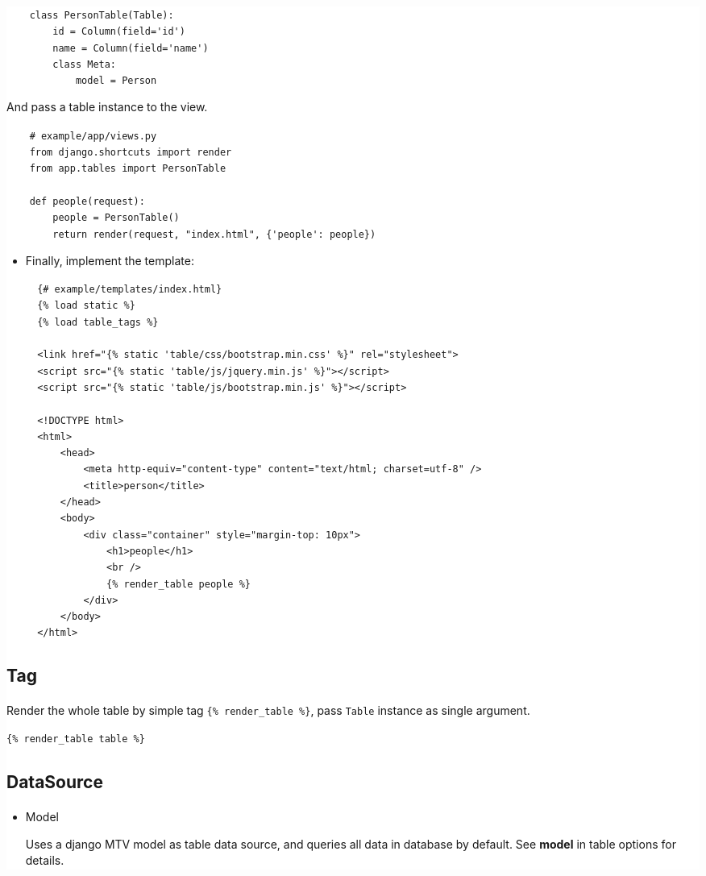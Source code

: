         class PersonTable(Table):
            id = Column(field='id')
            name = Column(field='name')
            class Meta:
                model = Person

   And pass a table instance to the view.

        # example/app/views.py
        from django.shortcuts import render
        from app.tables import PersonTable

        def people(request):
            people = PersonTable()
            return render(request, "index.html", {'people': people})

- Finally, implement the template:

        {# example/templates/index.html}
        {% load static %}
        {% load table_tags %}

        <link href="{% static 'table/css/bootstrap.min.css' %}" rel="stylesheet">
        <script src="{% static 'table/js/jquery.min.js' %}"></script>
        <script src="{% static 'table/js/bootstrap.min.js' %}"></script>

        <!DOCTYPE html>
        <html>
            <head>
                <meta http-equiv="content-type" content="text/html; charset=utf-8" />
                <title>person</title>
            </head>
            <body>
                <div class="container" style="margin-top: 10px">
                    <h1>people</h1>
                    <br />
                    {% render_table people %}
                </div>
            </body>
        </html>

## Tag

Render the whole table by simple tag `{% render_table %}`, pass `Table` instance as single argument.

    {% render_table table %}


## DataSource

* Model

  Uses a django MTV model as table data source, and queries all data in database by default.
  See **model** in table options for details.
